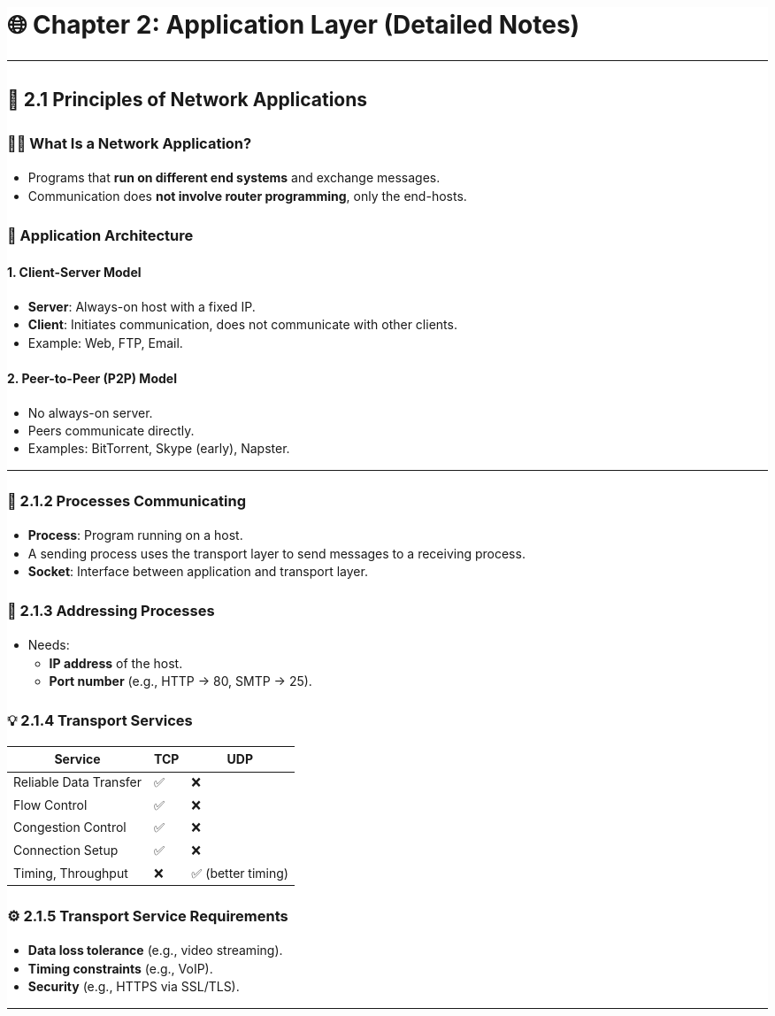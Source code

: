 # 🌐 Chapter 2: Application Layer (Detailed Notes)

---

## 📌 2.1 Principles of Network Applications

### 👨‍💻 What Is a Network Application?
- Programs that **run on different end systems** and exchange messages.
- Communication does **not involve router programming**, only the end-hosts.

### 🧱 Application Architecture

#### 1. **Client-Server Model**
- **Server**: Always-on host with a fixed IP.
- **Client**: Initiates communication, does not communicate with other clients.
- Example: Web, FTP, Email.

#### 2. **Peer-to-Peer (P2P) Model**
- No always-on server.
- Peers communicate directly.
- Examples: BitTorrent, Skype (early), Napster.

---

### 🔄 2.1.2 Processes Communicating
- **Process**: Program running on a host.
- A sending process uses the transport layer to send messages to a receiving process.
- **Socket**: Interface between application and transport layer.

### 🔢 2.1.3 Addressing Processes
- Needs:
  - **IP address** of the host.
  - **Port number** (e.g., HTTP → 80, SMTP → 25).

### 💡 2.1.4 Transport Services

| Service | TCP | UDP |
|--------|-----|-----|
| Reliable Data Transfer | ✅ | ❌ |
| Flow Control | ✅ | ❌ |
| Congestion Control | ✅ | ❌ |
| Connection Setup | ✅ | ❌ |
| Timing, Throughput | ❌ | ✅ (better timing) |

### ⚙️ 2.1.5 Transport Service Requirements
- **Data loss tolerance** (e.g., video streaming).
- **Timing constraints** (e.g., VoIP).
- **Security** (e.g., HTTPS via SSL/TLS).

---